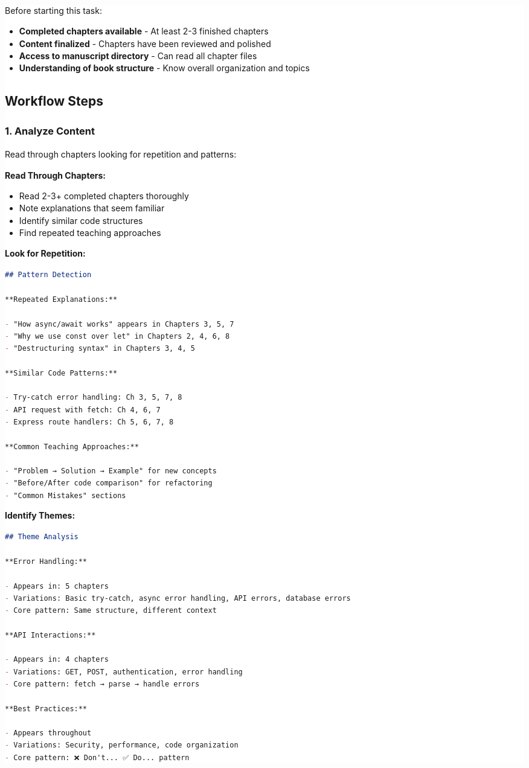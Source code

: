 Before starting this task:

- **Completed chapters available** - At least 2-3 finished chapters
- **Content finalized** - Chapters have been reviewed and polished
- **Access to manuscript directory** - Can read all chapter files
- **Understanding of book structure** - Know overall organization and topics

## Workflow Steps

### 1. Analyze Content

Read through chapters looking for repetition and patterns:

**Read Through Chapters:**

- Read 2-3+ completed chapters thoroughly
- Note explanations that seem familiar
- Identify similar code structures
- Find repeated teaching approaches

**Look for Repetition:**

```markdown
## Pattern Detection

**Repeated Explanations:**

- "How async/await works" appears in Chapters 3, 5, 7
- "Why we use const over let" in Chapters 2, 4, 6, 8
- "Destructuring syntax" in Chapters 3, 4, 5

**Similar Code Patterns:**

- Try-catch error handling: Ch 3, 5, 7, 8
- API request with fetch: Ch 4, 6, 7
- Express route handlers: Ch 5, 6, 7, 8

**Common Teaching Approaches:**

- "Problem → Solution → Example" for new concepts
- "Before/After code comparison" for refactoring
- "Common Mistakes" sections
```

**Identify Themes:**

```markdown
## Theme Analysis

**Error Handling:**

- Appears in: 5 chapters
- Variations: Basic try-catch, async error handling, API errors, database errors
- Core pattern: Same structure, different context

**API Interactions:**

- Appears in: 4 chapters
- Variations: GET, POST, authentication, error handling
- Core pattern: fetch → parse → handle errors

**Best Practices:**

- Appears throughout
- Variations: Security, performance, code organization
- Core pattern: ❌ Don't... ✅ Do... pattern
```